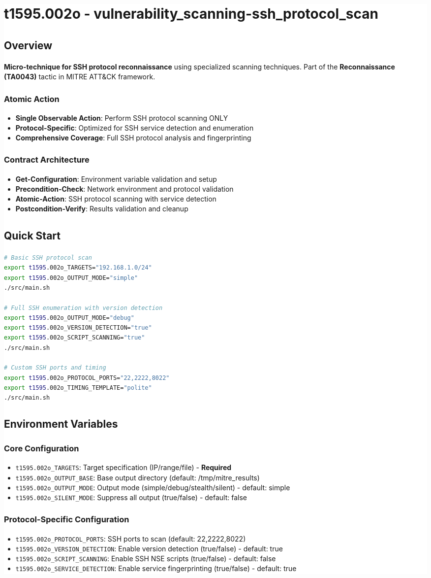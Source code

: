 # t1595.002o - vulnerability_scanning-ssh_protocol_scan

## Overview
**Micro-technique for SSH protocol reconnaissance** using specialized scanning techniques. Part of the **Reconnaissance (TA0043)** tactic in MITRE ATT&CK framework.

### Atomic Action
- **Single Observable Action**: Perform SSH protocol scanning ONLY
- **Protocol-Specific**: Optimized for SSH service detection and enumeration
- **Comprehensive Coverage**: Full SSH protocol analysis and fingerprinting

### Contract Architecture
- **Get-Configuration**: Environment variable validation and setup
- **Precondition-Check**: Network environment and protocol validation
- **Atomic-Action**: SSH protocol scanning with service detection
- **Postcondition-Verify**: Results validation and cleanup

## Quick Start
```bash
# Basic SSH protocol scan
export t1595.002o_TARGETS="192.168.1.0/24"
export t1595.002o_OUTPUT_MODE="simple"
./src/main.sh

# Full SSH enumeration with version detection
export t1595.002o_OUTPUT_MODE="debug"
export t1595.002o_VERSION_DETECTION="true"
export t1595.002o_SCRIPT_SCANNING="true"
./src/main.sh

# Custom SSH ports and timing
export t1595.002o_PROTOCOL_PORTS="22,2222,8022"
export t1595.002o_TIMING_TEMPLATE="polite"
./src/main.sh
```

## Environment Variables

### Core Configuration
- `t1595.002o_TARGETS`: Target specification (IP/range/file) - **Required**
- `t1595.002o_OUTPUT_BASE`: Base output directory (default: /tmp/mitre_results)
- `t1595.002o_OUTPUT_MODE`: Output mode (simple/debug/stealth/silent) - default: simple
- `t1595.002o_SILENT_MODE`: Suppress all output (true/false) - default: false

### Protocol-Specific Configuration
- `t1595.002o_PROTOCOL_PORTS`: SSH ports to scan (default: 22,2222,8022)
- `t1595.002o_VERSION_DETECTION`: Enable version detection (true/false) - default: true
- `t1595.002o_SCRIPT_SCANNING`: Enable SSH NSE scripts (true/false) - default: false
- `t1595.002o_SERVICE_DETECTION`: Enable service fingerprinting (true/false) - default: true
